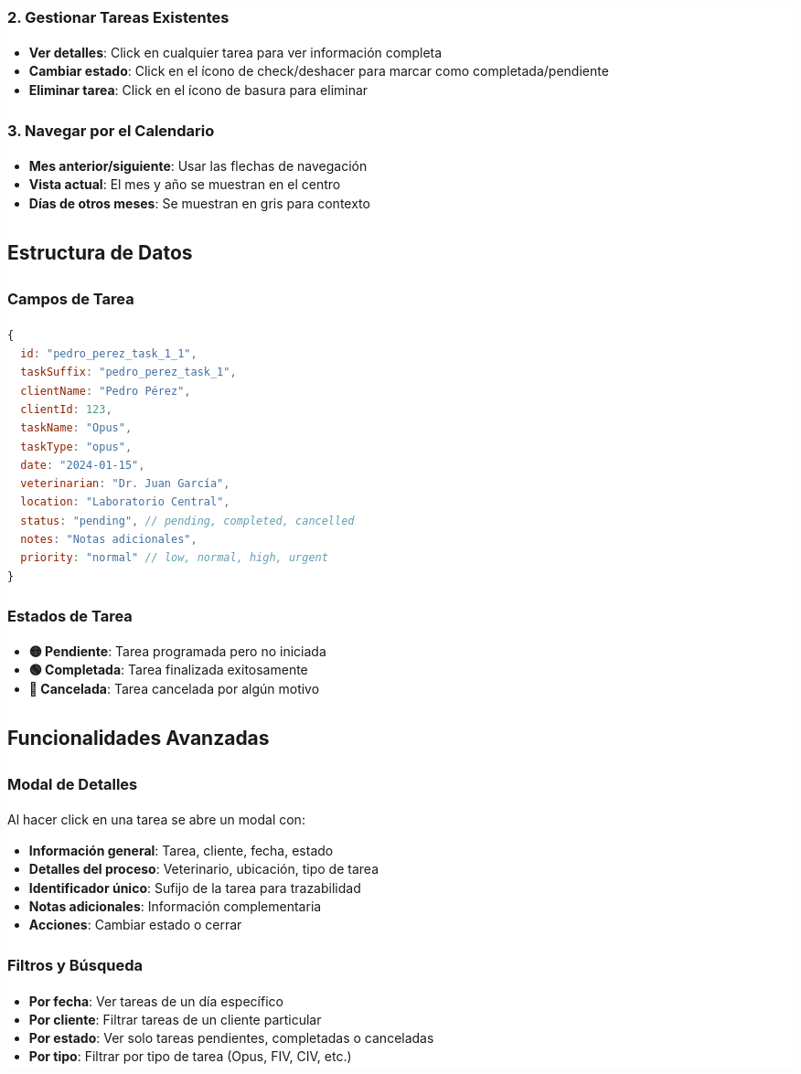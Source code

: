 ### 2. Gestionar Tareas Existentes
- **Ver detalles**: Click en cualquier tarea para ver información completa
- **Cambiar estado**: Click en el ícono de check/deshacer para marcar como completada/pendiente
- **Eliminar tarea**: Click en el ícono de basura para eliminar

### 3. Navegar por el Calendario
- **Mes anterior/siguiente**: Usar las flechas de navegación
- **Vista actual**: El mes y año se muestran en el centro
- **Días de otros meses**: Se muestran en gris para contexto

## Estructura de Datos

### Campos de Tarea
```javascript
{
  id: "pedro_perez_task_1_1",
  taskSuffix: "pedro_perez_task_1",
  clientName: "Pedro Pérez",
  clientId: 123,
  taskName: "Opus",
  taskType: "opus",
  date: "2024-01-15",
  veterinarian: "Dr. Juan García",
  location: "Laboratorio Central",
  status: "pending", // pending, completed, cancelled
  notes: "Notas adicionales",
  priority: "normal" // low, normal, high, urgent
}
```

### Estados de Tarea
- **🟡 Pendiente**: Tarea programada pero no iniciada
- **🟢 Completada**: Tarea finalizada exitosamente
- **🔴 Cancelada**: Tarea cancelada por algún motivo

## Funcionalidades Avanzadas

### Modal de Detalles
Al hacer click en una tarea se abre un modal con:
- **Información general**: Tarea, cliente, fecha, estado
- **Detalles del proceso**: Veterinario, ubicación, tipo de tarea
- **Identificador único**: Sufijo de la tarea para trazabilidad
- **Notas adicionales**: Información complementaria
- **Acciones**: Cambiar estado o cerrar

### Filtros y Búsqueda
- **Por fecha**: Ver tareas de un día específico
- **Por cliente**: Filtrar tareas de un cliente particular
- **Por estado**: Ver solo tareas pendientes, completadas o canceladas
- **Por tipo**: Filtrar por tipo de tarea (Opus, FIV, CIV, etc.)
